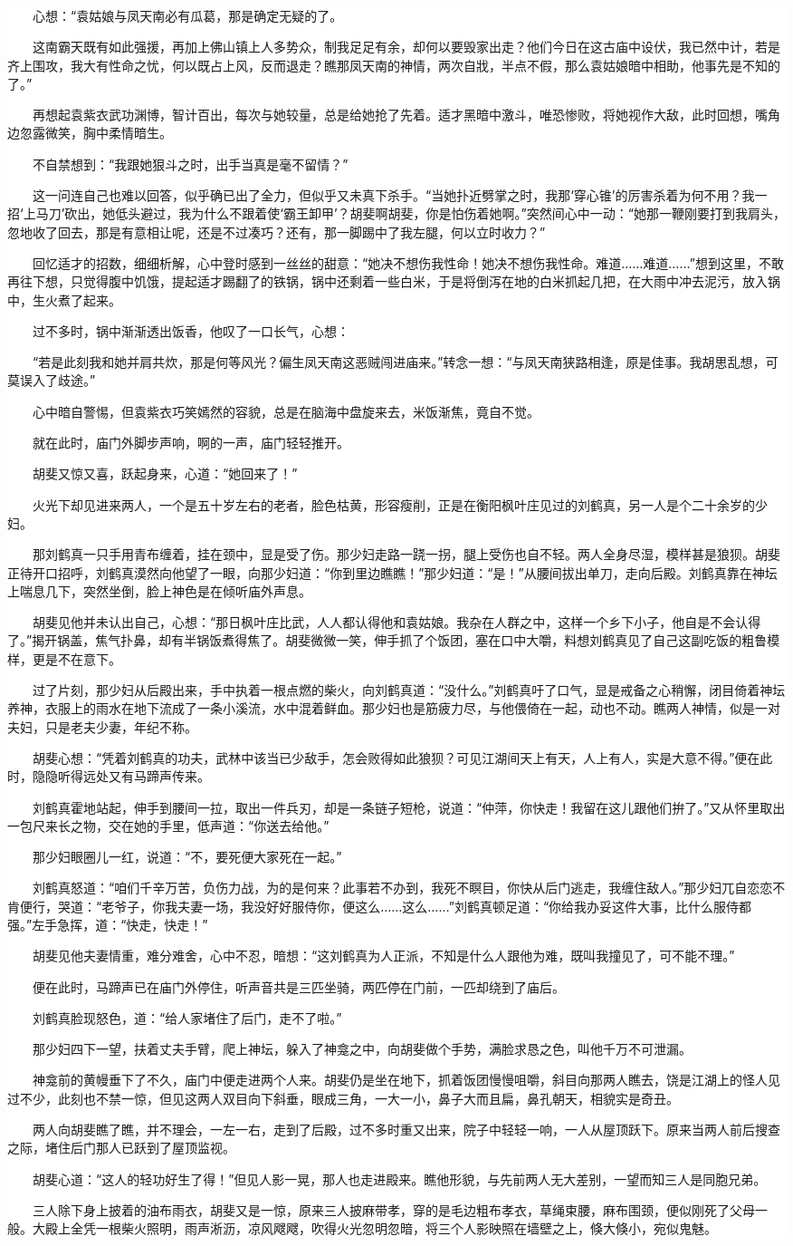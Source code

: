 　　心想：“袁姑娘与凤天南必有瓜葛，那是确定无疑的了。

　　这南霸天既有如此强援，再加上佛山镇上人多势众，制我足足有余，却何以要毁家出走？他们今日在这古庙中设伏，我已然中计，若是齐上围攻，我大有性命之忧，何以既占上风，反而退走？瞧那凤天南的神情，两次自戕，半点不假，那么袁姑娘暗中相助，他事先是不知的了。”

　　再想起袁紫衣武功渊博，智计百出，每次与她较量，总是给她抢了先着。适才黑暗中激斗，唯恐惨败，将她视作大敌，此时回想，嘴角边忽露微笑，胸中柔情暗生。

　　不自禁想到：“我跟她狠斗之时，出手当真是毫不留情？”

　　这一问连自己也难以回答，似乎确已出了全力，但似乎又未真下杀手。“当她扑近劈掌之时，我那‘穿心锥’的厉害杀着为何不用？我一招‘上马刀’砍出，她低头避过，我为什么不跟着使‘霸王卸甲’？胡斐啊胡斐，你是怕伤着她啊。”突然间心中一动：“她那一鞭刚要打到我肩头，忽地收了回去，那是有意相让呢，还是不过凑巧？还有，那一脚踢中了我左腿，何以立时收力？”

　　回忆适才的招数，细细析解，心中登时感到一丝丝的甜意：“她决不想伤我性命！她决不想伤我性命。难道……难道……”想到这里，不敢再往下想，只觉得腹中饥饿，提起适才踢翻了的铁锅，锅中还剩着一些白米，于是将倒泻在地的白米抓起几把，在大雨中冲去泥污，放入锅中，生火煮了起来。

　　过不多时，锅中渐渐透出饭香，他叹了一口长气，心想：

　　“若是此刻我和她并肩共炊，那是何等风光？偏生凤天南这恶贼闯进庙来。”转念一想：“与凤天南狭路相逢，原是佳事。我胡思乱想，可莫误入了歧途。”

　　心中暗自警惕，但袁紫衣巧笑嫣然的容貌，总是在脑海中盘旋来去，米饭渐焦，竟自不觉。

　　就在此时，庙门外脚步声响，啊的一声，庙门轻轻推开。

　　胡斐又惊又喜，跃起身来，心道：“她回来了！”

　　火光下却见进来两人，一个是五十岁左右的老者，脸色枯黄，形容瘦削，正是在衡阳枫叶庄见过的刘鹤真，另一人是个二十余岁的少妇。

　　那刘鹤真一只手用青布缠着，挂在颈中，显是受了伤。那少妇走路一跷一拐，腿上受伤也自不轻。两人全身尽湿，模样甚是狼狈。胡斐正待开口招呼，刘鹤真漠然向他望了一眼，向那少妇道：“你到里边瞧瞧！”那少妇道：“是！”从腰间拔出单刀，走向后殿。刘鹤真靠在神坛上喘息几下，突然坐倒，脸上神色是在倾听庙外声息。

　　胡斐见他并未认出自己，心想：“那日枫叶庄比武，人人都认得他和袁姑娘。我杂在人群之中，这样一个乡下小子，他自是不会认得了。”揭开锅盖，焦气扑鼻，却有半锅饭煮得焦了。胡斐微微一笑，伸手抓了个饭团，塞在口中大嚼，料想刘鹤真见了自己这副吃饭的粗鲁模样，更是不在意下。

　　过了片刻，那少妇从后殿出来，手中执着一根点燃的柴火，向刘鹤真道：“没什么。”刘鹤真吁了口气，显是戒备之心稍懈，闭目倚着神坛养神，衣服上的雨水在地下流成了一条小溪流，水中混着鲜血。那少妇也是筋疲力尽，与他偎倚在一起，动也不动。瞧两人神情，似是一对夫妇，只是老夫少妻，年纪不称。

　　胡斐心想：“凭着刘鹤真的功夫，武林中该当已少敌手，怎会败得如此狼狈？可见江湖间天上有天，人上有人，实是大意不得。”便在此时，隐隐听得远处又有马蹄声传来。

　　刘鹤真霍地站起，伸手到腰间一拉，取出一件兵刃，却是一条链子短枪，说道：“仲萍，你快走！我留在这儿跟他们拚了。”又从怀里取出一包尺来长之物，交在她的手里，低声道：“你送去给他。”

　　那少妇眼圈儿一红，说道：“不，要死便大家死在一起。”

　　刘鹤真怒道：“咱们千辛万苦，负伤力战，为的是何来？此事若不办到，我死不瞑目，你快从后门逃走，我缠住敌人。”那少妇兀自恋恋不肯便行，哭道：“老爷子，你我夫妻一场，我没好好服侍你，便这么……这么……”刘鹤真顿足道：“你给我办妥这件大事，比什么服侍都强。”左手急挥，道：“快走，快走！”

　　胡斐见他夫妻情重，难分难舍，心中不忍，暗想：“这刘鹤真为人正派，不知是什么人跟他为难，既叫我撞见了，可不能不理。”

　　便在此时，马蹄声已在庙门外停住，听声音共是三匹坐骑，两匹停在门前，一匹却绕到了庙后。

　　刘鹤真脸现怒色，道：“给人家堵住了后门，走不了啦。”

　　那少妇四下一望，扶着丈夫手臂，爬上神坛，躲入了神龛之中，向胡斐做个手势，满脸求恳之色，叫他千万不可泄漏。

　　神龛前的黄幔垂下了不久，庙门中便走进两个人来。胡斐仍是坐在地下，抓着饭团慢慢咀嚼，斜目向那两人瞧去，饶是江湖上的怪人见过不少，此刻也不禁一惊，但见这两人双目向下斜垂，眼成三角，一大一小，鼻子大而且扁，鼻孔朝天，相貌实是奇丑。

　　两人向胡斐瞧了瞧，并不理会，一左一右，走到了后殿，过不多时重又出来，院子中轻轻一响，一人从屋顶跃下。原来当两人前后搜查之际，堵住后门那人已跃到了屋顶监视。

　　胡斐心道：“这人的轻功好生了得！”但见人影一晃，那人也走进殿来。瞧他形貌，与先前两人无大差别，一望而知三人是同胞兄弟。

　　三人除下身上披着的油布雨衣，胡斐又是一惊，原来三人披麻带孝，穿的是毛边粗布孝衣，草绳束腰，麻布围颈，便似刚死了父母一般。大殿上全凭一根柴火照明，雨声淅沥，凉风飕飕，吹得火光忽明忽暗，将三个人影映照在墙壁之上，倏大倏小，宛似鬼魅。
